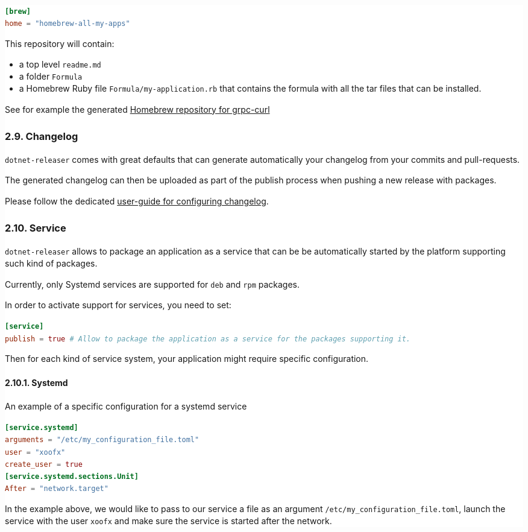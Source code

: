 ```toml
[brew]
home = "homebrew-all-my-apps"
```

This repository will contain:

- a top level `readme.md`
- a folder `Formula`
- a Homebrew Ruby file `Formula/my-application.rb` that contains the formula with all the tar files that can be installed.

See for example the generated [Homebrew repository for grpc-curl](https://github.com/xoofx/homebrew-grpc-curl)

### 2.9. Changelog

`dotnet-releaser` comes with great defaults that can generate automatically your changelog from your commits and pull-requests.

The generated changelog can then be uploaded as part of the publish process when pushing a new release with packages.

Please follow the dedicated [user-guide for configuring changelog](changelog_user_guide.md).

### 2.10. Service

`dotnet-releaser` allows to package an application as a service that can be be automatically started by the platform supporting such kind of packages.

Currently, only Systemd services are supported for `deb` and `rpm` packages.

In order to activate support for services, you need to set:

```toml
[service]
publish = true # Allow to package the application as a service for the packages supporting it.
```

Then for each kind of service system, your application might require specific configuration.

#### 2.10.1. Systemd

An example of a specific configuration for a systemd service

```toml
[service.systemd]
arguments = "/etc/my_configuration_file.toml" 
user = "xoofx"
create_user = true
[service.systemd.sections.Unit]
After = "network.target"
```

In the example above, we would like to pass to our service a file as an argument `/etc/my_configuration_file.toml`, launch the service with the user `xoofx` and make sure the service is started after the network.

